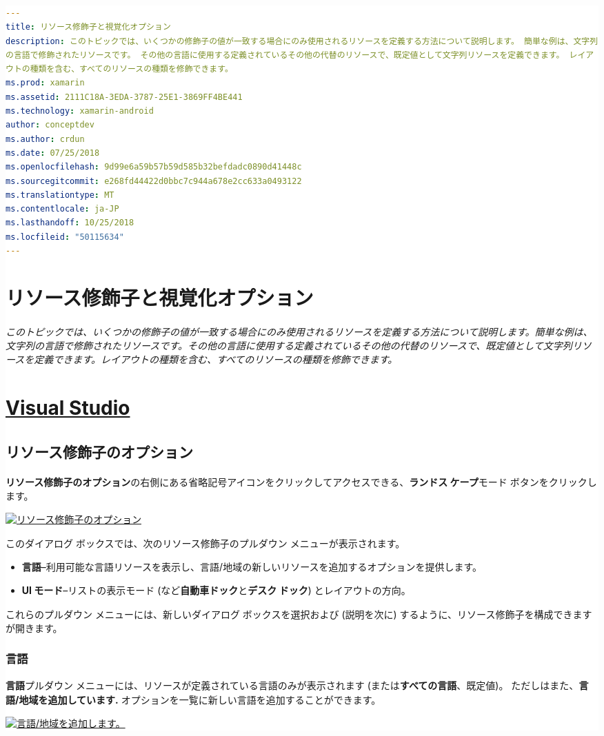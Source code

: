 ```yaml
---
title: リソース修飾子と視覚化オプション
description: このトピックでは、いくつかの修飾子の値が一致する場合にのみ使用されるリソースを定義する方法について説明します。 簡単な例は、文字列の言語で修飾されたリソースです。 その他の言語に使用する定義されているその他の代替のリソースで、既定値として文字列リソースを定義できます。 レイアウトの種類を含む、すべてのリソースの種類を修飾できます。
ms.prod: xamarin
ms.assetid: 2111C18A-3EDA-3787-25E1-3869FF4BE441
ms.technology: xamarin-android
author: conceptdev
ms.author: crdun
ms.date: 07/25/2018
ms.openlocfilehash: 9d99e6a59b57b59d585b32befdadc0890d41448c
ms.sourcegitcommit: e268fd44422d0bbc7c944a678e2cc633a0493122
ms.translationtype: MT
ms.contentlocale: ja-JP
ms.lasthandoff: 10/25/2018
ms.locfileid: "50115634"
---
```

# <a name="resource-qualifiers-and-visualization-options"></a>リソース修飾子と視覚化オプション

_このトピックでは、いくつかの修飾子の値が一致する場合にのみ使用されるリソースを定義する方法について説明します。簡単な例は、文字列の言語で修飾されたリソースです。その他の言語に使用する定義されているその他の代替のリソースで、既定値として文字列リソースを定義できます。レイアウトの種類を含む、すべてのリソースの種類を修飾できます。_


# <a name="visual-studiotabwindows"></a>[Visual Studio](#tab/windows)

## <a name="resource-qualifier-options"></a>リソース修飾子のオプション

**リソース修飾子のオプション**の右側にある省略記号アイコンをクリックしてアクセスできる、**ランドス ケープ**モード ボタンをクリックします。

[![リソース修飾子のオプション](resource-qualifiers-images/vs/08-resource-qual-opt-sml.png)](resource-qualifiers-images/vs/08-resource-qual-opt.png#lightbox)

このダイアログ ボックスでは、次のリソース修飾子のプルダウン メニューが表示されます。

-   **言語**&ndash;利用可能な言語リソースを表示し、言語/地域の新しいリソースを追加するオプションを提供します。

-   **UI モード**&ndash;リストの表示モード (など**自動車ドック**と**デスク ドック**) とレイアウトの方向。

これらのプルダウン メニューには、新しいダイアログ ボックスを選択および (説明を次に) するように、リソース修飾子を構成できますが開きます。

### <a name="language"></a>言語

**言語**プルダウン メニューには、リソースが定義されている言語のみが表示されます (または**すべての言語**、既定値)。 ただしはまた、**言語/地域を追加しています.** オプションを一覧に新しい言語を追加することができます。

[![言語/地域を追加します。](resource-qualifiers-images/vs/09-add-language-region-sml.png)](resource-qualifiers-images/vs/09-add-language-region.png#lightbox)
